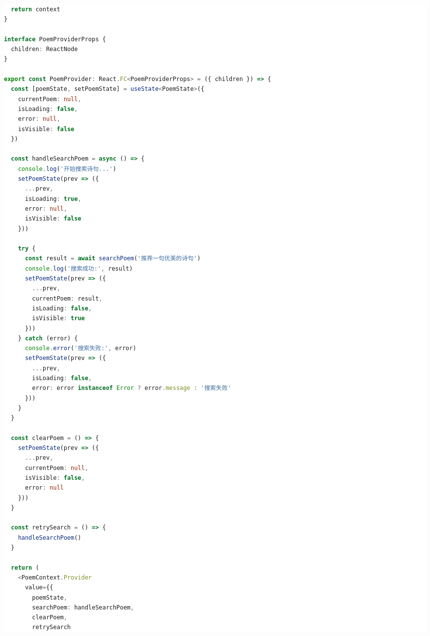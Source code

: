 ```typescript
  return context
}

interface PoemProviderProps {
  children: ReactNode
}

export const PoemProvider: React.FC<PoemProviderProps> = ({ children }) => {
  const [poemState, setPoemState] = useState<PoemState>({
    currentPoem: null,
    isLoading: false,
    error: null,
    isVisible: false
  })

  const handleSearchPoem = async () => {
    console.log('开始搜索诗句...')
    setPoemState(prev => ({
      ...prev,
      isLoading: true,
      error: null,
      isVisible: false
    }))

    try {
      const result = await searchPoem('推荐一句优美的诗句')
      console.log('搜索成功:', result)
      setPoemState(prev => ({
        ...prev,
        currentPoem: result,
        isLoading: false,
        isVisible: true
      }))
    } catch (error) {
      console.error('搜索失败:', error)
      setPoemState(prev => ({
        ...prev,
        isLoading: false,
        error: error instanceof Error ? error.message : '搜索失败'
      }))
    }
  }

  const clearPoem = () => {
    setPoemState(prev => ({
      ...prev,
      currentPoem: null,
      isVisible: false,
      error: null
    }))
  }

  const retrySearch = () => {
    handleSearchPoem()
  }

  return (
    <PoemContext.Provider
      value={{
        poemState,
        searchPoem: handleSearchPoem,
        clearPoem,
        retrySearch
```